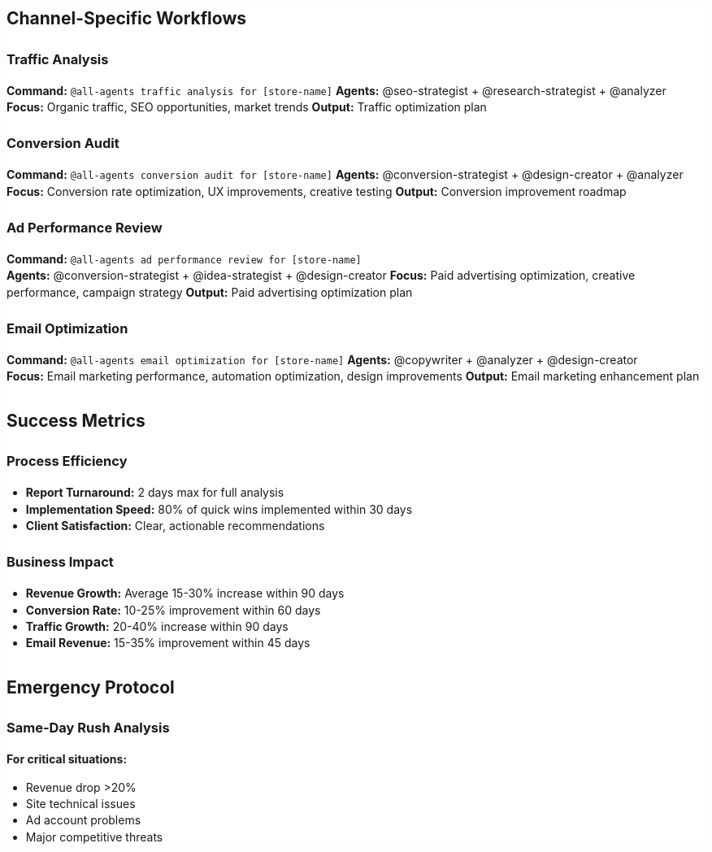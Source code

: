 ## Channel-Specific Workflows

### Traffic Analysis
**Command:** `@all-agents traffic analysis for [store-name]`
**Agents:** @seo-strategist + @research-strategist + @analyzer
**Focus:** Organic traffic, SEO opportunities, market trends
**Output:** Traffic optimization plan

### Conversion Audit  
**Command:** `@all-agents conversion audit for [store-name]`
**Agents:** @conversion-strategist + @design-creator + @analyzer
**Focus:** Conversion rate optimization, UX improvements, creative testing
**Output:** Conversion improvement roadmap

### Ad Performance Review
**Command:** `@all-agents ad performance review for [store-name]`  
**Agents:** @conversion-strategist + @idea-strategist + @design-creator
**Focus:** Paid advertising optimization, creative performance, campaign strategy
**Output:** Paid advertising optimization plan

### Email Optimization
**Command:** `@all-agents email optimization for [store-name]`
**Agents:** @copywriter + @analyzer + @design-creator  
**Focus:** Email marketing performance, automation optimization, design improvements
**Output:** Email marketing enhancement plan

## Success Metrics

### Process Efficiency
- **Report Turnaround:** 2 days max for full analysis
- **Implementation Speed:** 80% of quick wins implemented within 30 days
- **Client Satisfaction:** Clear, actionable recommendations

### Business Impact
- **Revenue Growth:** Average 15-30% increase within 90 days
- **Conversion Rate:** 10-25% improvement within 60 days  
- **Traffic Growth:** 20-40% increase within 90 days
- **Email Revenue:** 15-35% improvement within 45 days

## Emergency Protocol

### Same-Day Rush Analysis
**For critical situations:**
- Revenue drop >20%
- Site technical issues
- Ad account problems
- Major competitive threats
